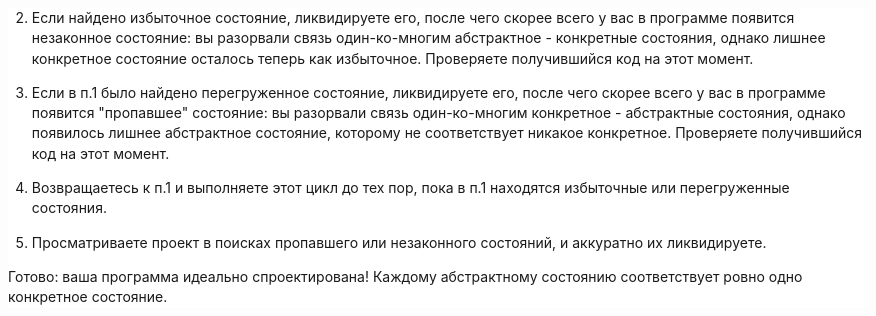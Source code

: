 2. Если найдено избыточное состояние, ликвидируете его, после чего скорее всего у вас в программе появится незаконное состояние: вы разорвали связь один-ко-многим абстрактное - конкретные состояния, однако лишнее конкретное состояние осталось теперь как избыточное. Проверяете получившийся код на этот момент.

3. Если в п.1 было найдено перегруженное состояние, ликвидируете его, после чего скорее всего у вас в программе появится "пропавшее" состояние: вы разорвали связь один-ко-многим конкретное - абстрактные состояния, однако появилось лишнее абстрактное состояние, которому не соответствует никакое конкретное. Проверяете получившийся код на этот момент.

4. Возвращаетесь к п.1 и выполняете этот цикл до тех пор, пока в п.1 находятся избыточные или перегруженные состояния.

5. Просматриваете проект в поисках пропавшего или незаконного состояний, и аккуратно их ликвидируете.

Готово: ваша программа идеально спроектирована! Каждому абстрактному состоянию соответствует ровно одно конкретное состояние. 
